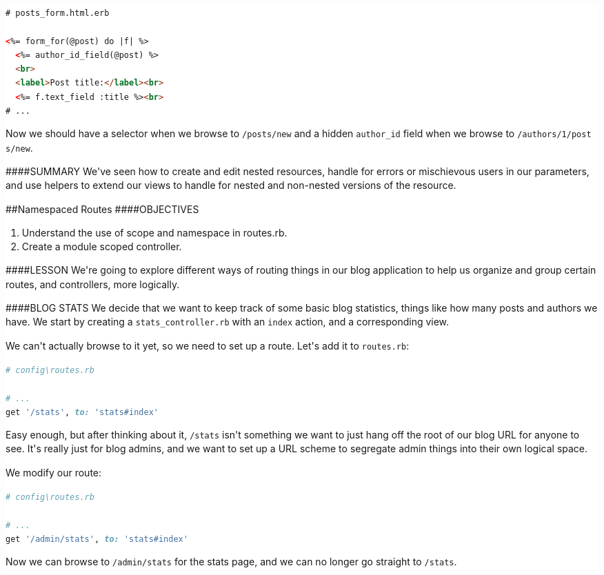 ```html
# posts_form.html.erb
 
<%= form_for(@post) do |f| %>
  <%= author_id_field(@post) %>
  <br>
  <label>Post title:</label><br>
  <%= f.text_field :title %><br>
# ...
```

Now we should have a selector when we browse to `/posts/new` and a hidden `author_id` field when we browse to `/authors/1/posts/new`.

####SUMMARY
We've seen how to create and edit nested resources, handle for errors or mischievous users in our parameters, and use helpers to extend our views to handle for nested and non-nested versions of the resource.

##Namespaced Routes
####OBJECTIVES
1. Understand the use of scope and namespace in routes.rb.
2. Create a module scoped controller.

####LESSON
We're going to explore different ways of routing things in our blog application to help us organize and group certain routes, and controllers, more logically.

####BLOG STATS
We decide that we want to keep track of some basic blog statistics, things like how many posts and authors we have. We start by creating a `stats_controller.rb` with an `index` action, and a corresponding view.

We can't actually browse to it yet, so we need to set up a route. Let's add it to `routes.rb`:

```ruby
# config\routes.rb
 
# ...
get '/stats', to: 'stats#index'
```

Easy enough, but after thinking about it, `/stats` isn't something we want to just hang off the root of our blog URL for anyone to see. It's really just for blog admins, and we want to set up a URL scheme to segregate admin things into their own logical space.

We modify our route:

```ruby
# config\routes.rb
 
# ...
get '/admin/stats', to: 'stats#index'
```

Now we can browse to `/admin/stats` for the stats page, and we can no longer go straight to `/stats`.
